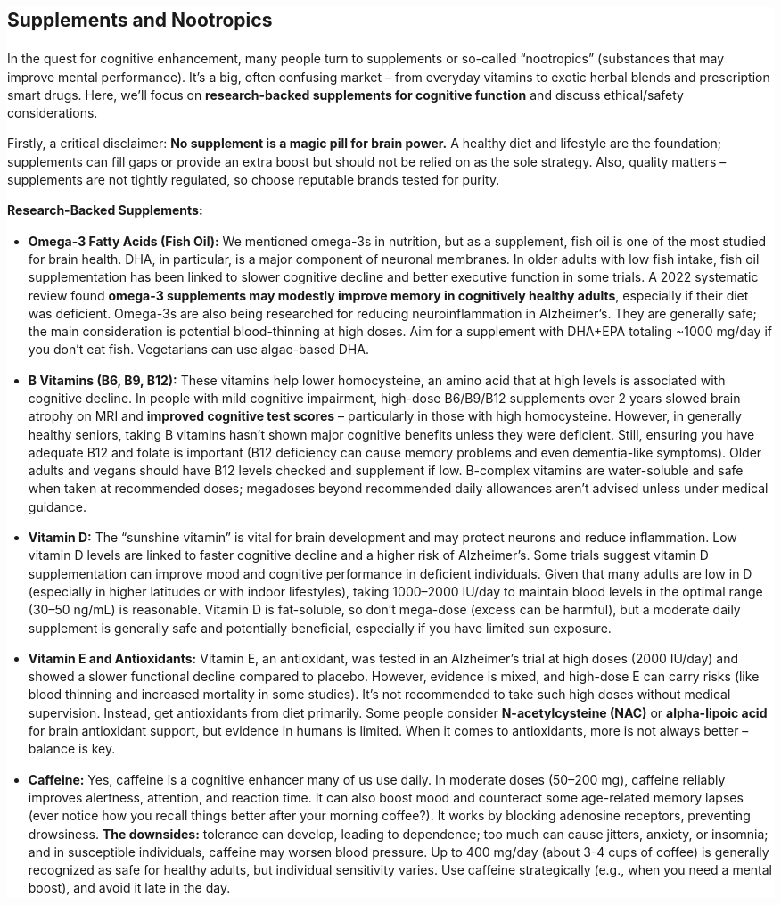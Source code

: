 ## Supplements and Nootropics 
In the quest for cognitive enhancement, many people turn to supplements or so-called “nootropics” (substances that may improve mental performance). It’s a big, often confusing market – from everyday vitamins to exotic herbal blends and prescription smart drugs. Here, we’ll focus on **research-backed supplements for cognitive function** and discuss ethical/safety considerations. 

Firstly, a critical disclaimer: **No supplement is a magic pill for brain power.** A healthy diet and lifestyle are the foundation; supplements can fill gaps or provide an extra boost but should not be relied on as the sole strategy. Also, quality matters – supplements are not tightly regulated, so choose reputable brands tested for purity.

**Research-Backed Supplements:**

- **Omega-3 Fatty Acids (Fish Oil):** We mentioned omega-3s in nutrition, but as a supplement, fish oil is one of the most studied for brain health. DHA, in particular, is a major component of neuronal membranes. In older adults with low fish intake, fish oil supplementation has been linked to slower cognitive decline and better executive function in some trials. A 2022 systematic review found **omega-3 supplements may modestly improve memory in cognitively healthy adults**, especially if their diet was deficient. Omega-3s are also being researched for reducing neuroinflammation in Alzheimer’s. They are generally safe; the main consideration is potential blood-thinning at high doses. Aim for a supplement with DHA+EPA totaling ~1000 mg/day if you don’t eat fish. Vegetarians can use algae-based DHA.

- **B Vitamins (B6, B9, B12):** These vitamins help lower homocysteine, an amino acid that at high levels is associated with cognitive decline. In people with mild cognitive impairment, high-dose B6/B9/B12 supplements over 2 years slowed brain atrophy on MRI and **improved cognitive test scores** – particularly in those with high homocysteine. However, in generally healthy seniors, taking B vitamins hasn’t shown major cognitive benefits unless they were deficient. Still, ensuring you have adequate B12 and folate is important (B12 deficiency can cause memory problems and even dementia-like symptoms). Older adults and vegans should have B12 levels checked and supplement if low. B-complex vitamins are water-soluble and safe when taken at recommended doses; megadoses beyond recommended daily allowances aren’t advised unless under medical guidance.

- **Vitamin D:** The “sunshine vitamin” is vital for brain development and may protect neurons and reduce inflammation. Low vitamin D levels are linked to faster cognitive decline and a higher risk of Alzheimer’s. Some trials suggest vitamin D supplementation can improve mood and cognitive performance in deficient individuals. Given that many adults are low in D (especially in higher latitudes or with indoor lifestyles), taking 1000–2000 IU/day to maintain blood levels in the optimal range (30–50 ng/mL) is reasonable. Vitamin D is fat-soluble, so don’t mega-dose (excess can be harmful), but a moderate daily supplement is generally safe and potentially beneficial, especially if you have limited sun exposure.

- **Vitamin E and Antioxidants:** Vitamin E, an antioxidant, was tested in an Alzheimer’s trial at high doses (2000 IU/day) and showed a slower functional decline compared to placebo. However, evidence is mixed, and high-dose E can carry risks (like blood thinning and increased mortality in some studies). It’s not recommended to take such high doses without medical supervision. Instead, get antioxidants from diet primarily. Some people consider **N-acetylcysteine (NAC)** or **alpha-lipoic acid** for brain antioxidant support, but evidence in humans is limited. When it comes to antioxidants, more is not always better – balance is key.

- **Caffeine:** Yes, caffeine is a cognitive enhancer many of us use daily. In moderate doses (50–200 mg), caffeine reliably improves alertness, attention, and reaction time. It can also boost mood and counteract some age-related memory lapses (ever notice how you recall things better after your morning coffee?). It works by blocking adenosine receptors, preventing drowsiness. **The downsides:** tolerance can develop, leading to dependence; too much can cause jitters, anxiety, or insomnia; and in susceptible individuals, caffeine may worsen blood pressure. Up to 400 mg/day (about 3-4 cups of coffee) is generally recognized as safe for healthy adults, but individual sensitivity varies. Use caffeine strategically (e.g., when you need a mental boost), and avoid it late in the day.
